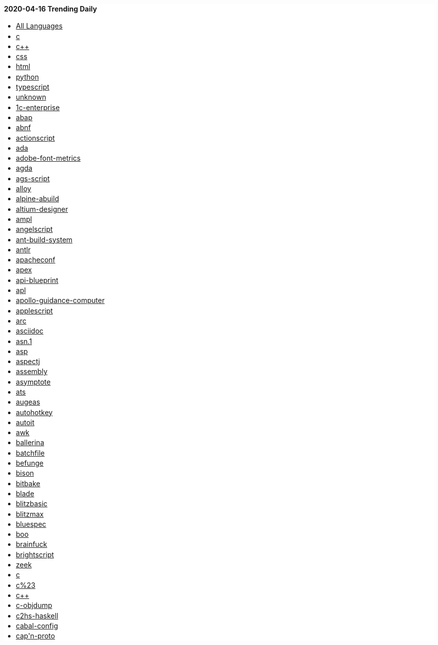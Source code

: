

**2020-04-16 Trending Daily**

- [All Languages](#all-languages)
- [c](#c)
- [c++](#c)
- [css](#css)
- [html](#html)
- [python](#python)
- [typescript](#typescript)
- [unknown](#unknown)
- [1c-enterprise](#1c-enterprise)
- [abap](#abap)
- [abnf](#abnf)
- [actionscript](#actionscript)
- [ada](#ada)
- [adobe-font-metrics](#adobe-font-metrics)
- [agda](#agda)
- [ags-script](#ags-script)
- [alloy](#alloy)
- [alpine-abuild](#alpine-abuild)
- [altium-designer](#altium-designer)
- [ampl](#ampl)
- [angelscript](#angelscript)
- [ant-build-system](#ant-build-system)
- [antlr](#antlr)
- [apacheconf](#apacheconf)
- [apex](#apex)
- [api-blueprint](#api-blueprint)
- [apl](#apl)
- [apollo-guidance-computer](#apollo-guidance-computer)
- [applescript](#applescript)
- [arc](#arc)
- [asciidoc](#asciidoc)
- [asn.1](#asn1)
- [asp](#asp)
- [aspectj](#aspectj)
- [assembly](#assembly)
- [asymptote](#asymptote)
- [ats](#ats)
- [augeas](#augeas)
- [autohotkey](#autohotkey)
- [autoit](#autoit)
- [awk](#awk)
- [ballerina](#ballerina)
- [batchfile](#batchfile)
- [befunge](#befunge)
- [bison](#bison)
- [bitbake](#bitbake)
- [blade](#blade)
- [blitzbasic](#blitzbasic)
- [blitzmax](#blitzmax)
- [bluespec](#bluespec)
- [boo](#boo)
- [brainfuck](#brainfuck)
- [brightscript](#brightscript)
- [zeek](#zeek)
- [c](#c-1)
- [c%23](#c)
- [c++](#c-1)
- [c-objdump](#c-objdump)
- [c2hs-haskell](#c2hs-haskell)
- [cabal-config](#cabal-config)
- [cap'n-proto](#capn-proto)